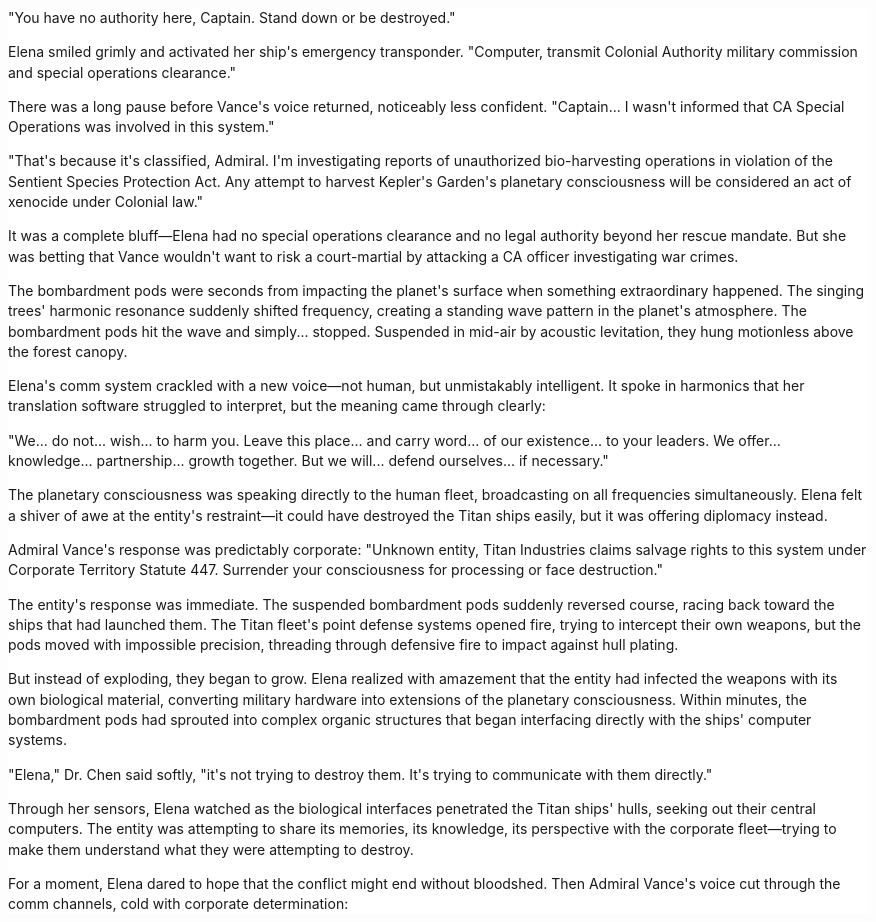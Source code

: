 "You have no authority here, Captain. Stand down or be destroyed."

Elena smiled grimly and activated her ship's emergency transponder. "Computer, transmit Colonial Authority military commission and special operations clearance."

There was a long pause before Vance's voice returned, noticeably less confident. "Captain... I wasn't informed that CA Special Operations was involved in this system."

"That's because it's classified, Admiral. I'm investigating reports of unauthorized bio-harvesting operations in violation of the Sentient Species Protection Act. Any attempt to harvest Kepler's Garden's planetary consciousness will be considered an act of xenocide under Colonial law."

It was a complete bluff—Elena had no special operations clearance and no legal authority beyond her rescue mandate. But she was betting that Vance wouldn't want to risk a court-martial by attacking a CA officer investigating war crimes.

The bombardment pods were seconds from impacting the planet's surface when something extraordinary happened. The singing trees' harmonic resonance suddenly shifted frequency, creating a standing wave pattern in the planet's atmosphere. The bombardment pods hit the wave and simply... stopped. Suspended in mid-air by acoustic levitation, they hung motionless above the forest canopy.

Elena's comm system crackled with a new voice—not human, but unmistakably intelligent. It spoke in harmonics that her translation software struggled to interpret, but the meaning came through clearly:

"We... do not... wish... to harm you. Leave this place... and carry word... of our existence... to your leaders. We offer... knowledge... partnership... growth together. But we will... defend ourselves... if necessary."

The planetary consciousness was speaking directly to the human fleet, broadcasting on all frequencies simultaneously. Elena felt a shiver of awe at the entity's restraint—it could have destroyed the Titan ships easily, but it was offering diplomacy instead.

Admiral Vance's response was predictably corporate: "Unknown entity, Titan Industries claims salvage rights to this system under Corporate Territory Statute 447. Surrender your consciousness for processing or face destruction."

The entity's response was immediate. The suspended bombardment pods suddenly reversed course, racing back toward the ships that had launched them. The Titan fleet's point defense systems opened fire, trying to intercept their own weapons, but the pods moved with impossible precision, threading through defensive fire to impact against hull plating.

But instead of exploding, they began to grow. Elena realized with amazement that the entity had infected the weapons with its own biological material, converting military hardware into extensions of the planetary consciousness. Within minutes, the bombardment pods had sprouted into complex organic structures that began interfacing directly with the ships' computer systems.

"Elena," Dr. Chen said softly, "it's not trying to destroy them. It's trying to communicate with them directly."

Through her sensors, Elena watched as the biological interfaces penetrated the Titan ships' hulls, seeking out their central computers. The entity was attempting to share its memories, its knowledge, its perspective with the corporate fleet—trying to make them understand what they were attempting to destroy.

For a moment, Elena dared to hope that the conflict might end without bloodshed. Then Admiral Vance's voice cut through the comm channels, cold with corporate determination:
